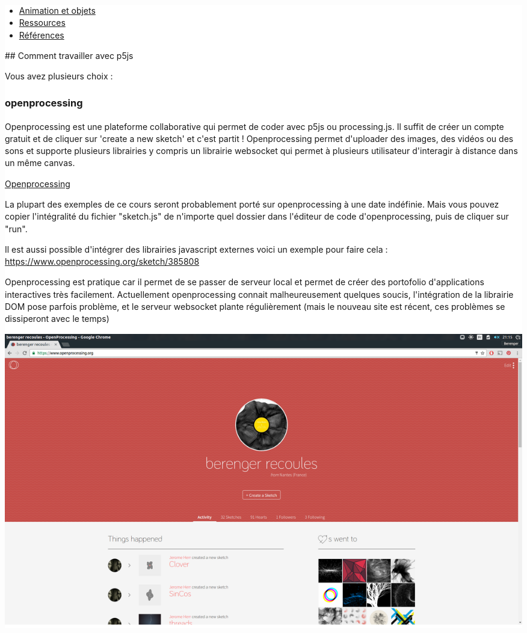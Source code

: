 * [Animation et objets](#animation)<br>
* [Ressources](#ressources)<br>
* [Références](#references)<br>



<a name="p5js_tools"/>
## Comment travailler avec p5js

Vous avez plusieurs choix : 


### openprocessing

Openprocessing est une plateforme collaborative qui permet de coder avec p5js ou processing.js. Il suffit de créer un compte gratuit et de cliquer sur 'create a new sketch' et c'est partit ! Openprocessing permet d'uploader des images, des vidéos ou des sons et supporte plusieurs librairies y compris un librairie websocket qui permet à plusieurs utilisateur d'interagir à distance dans un même canvas.

[Openprocessing](http://openprocessing.org)

La plupart des exemples de ce cours seront probablement porté sur openprocessing à une date indéfinie. Mais vous pouvez copier l'intégralité du fichier "sketch.js" de n'importe quel dossier dans l'éditeur de code d'openprocessing, puis de cliquer sur "run".

Il est aussi possible d'intégrer des librairies javascript externes voici un exemple pour faire cela : https://www.openprocessing.org/sketch/385808

Openprocessing est pratique car il permet de se passer de serveur local et permet de créer des portofolio d'applications interactives très facilement. Actuellement openprocessing connait malheureusement quelques soucis, l'intégration de la librairie DOM pose parfois problème, et le serveur websocket plante régulièrement (mais le nouveau site est récent, ces problèmes se dissiperont avec le temps)

![Openprocessing](assets/openprocessing.png)